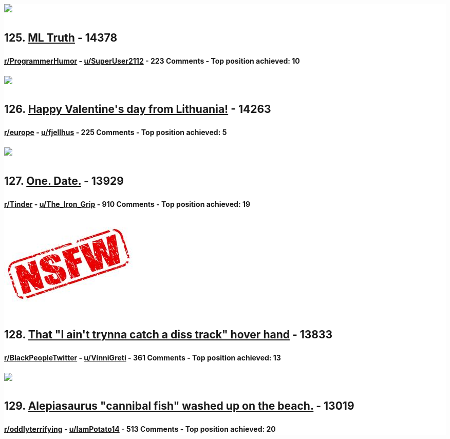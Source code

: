 <a href="https://www.reddit.com/gallery/ss83g7"><img src="https://b.thumbs.redditmedia.com/6QcwXKvCRXK3jWD38qx6PoDY_k84Gr5TBGw4_SwXv0c.jpg"></img></a>

## 125. [ML Truth](http://reddit.com/r/ProgrammerHumor/comments/ss39h4/ml_truth/) - 14378
#### [r/ProgrammerHumor](http://reddit.com/r/ProgrammerHumor) - [u/SuperUser2112](http://reddit.com/u/SuperUser2112) - 223 Comments - Top position achieved: 10

<a href="https://i.redd.it/5fv4s3o8mqh81.jpg"><img src="https://b.thumbs.redditmedia.com/64wXrSBalhFOFDgI7fAfzAtIo1rh8VGAWPT7w_8vdeQ.jpg"></img></a>

## 126. [Happy Valentine's day from Lithuania!](http://reddit.com/r/europe/comments/ss4s96/happy_valentines_day_from_lithuania/) - 14263
#### [r/europe](http://reddit.com/r/europe) - [u/fjellhus](http://reddit.com/u/fjellhus) - 225 Comments - Top position achieved: 5

<a href="https://i.redd.it/o5pey1cw2rh81.jpg"><img src="https://b.thumbs.redditmedia.com/9nFM7ep2rmqJjnhq7Gn6k6vGh1H0-TMhMQaj0Kf8RLo.jpg"></img></a>

## 127. [One. Date.](http://reddit.com/r/Tinder/comments/ss7rfj/one_date/) - 13929
#### [r/Tinder](http://reddit.com/r/Tinder) - [u/The_Iron_Grip](http://reddit.com/u/The_Iron_Grip) - 910 Comments - Top position achieved: 19

<a href="https://www.reddit.com/gallery/ss7rfj"><img src="https://github.com/mgerb/top-of-reddit/raw/master/nsfw.jpg"></img></a>

## 128. [That "I ain't trynna catch a diss track" hover hand](http://reddit.com/r/BlackPeopleTwitter/comments/sspa7s/that_i_aint_trynna_catch_a_diss_track_hover_hand/) - 13833
#### [r/BlackPeopleTwitter](http://reddit.com/r/BlackPeopleTwitter) - [u/VinniGreti](http://reddit.com/u/VinniGreti) - 361 Comments - Top position achieved: 13

<a href="https://i.redd.it/i96bjh3n3wh81.png"><img src="https://a.thumbs.redditmedia.com/NRho5cGE9CXfhBNBabJ5purr774QBflYi10QFXSGIg8.jpg"></img></a>

## 129. [Alepiasaurus "cannibal fish" washed up on the beach.](http://reddit.com/r/oddlyterrifying/comments/ssi7oa/alepiasaurus_cannibal_fish_washed_up_on_the_beach/) - 13019
#### [r/oddlyterrifying](http://reddit.com/r/oddlyterrifying) - [u/IamPotato14](http://reddit.com/u/IamPotato14) - 513 Comments - Top position achieved: 20
